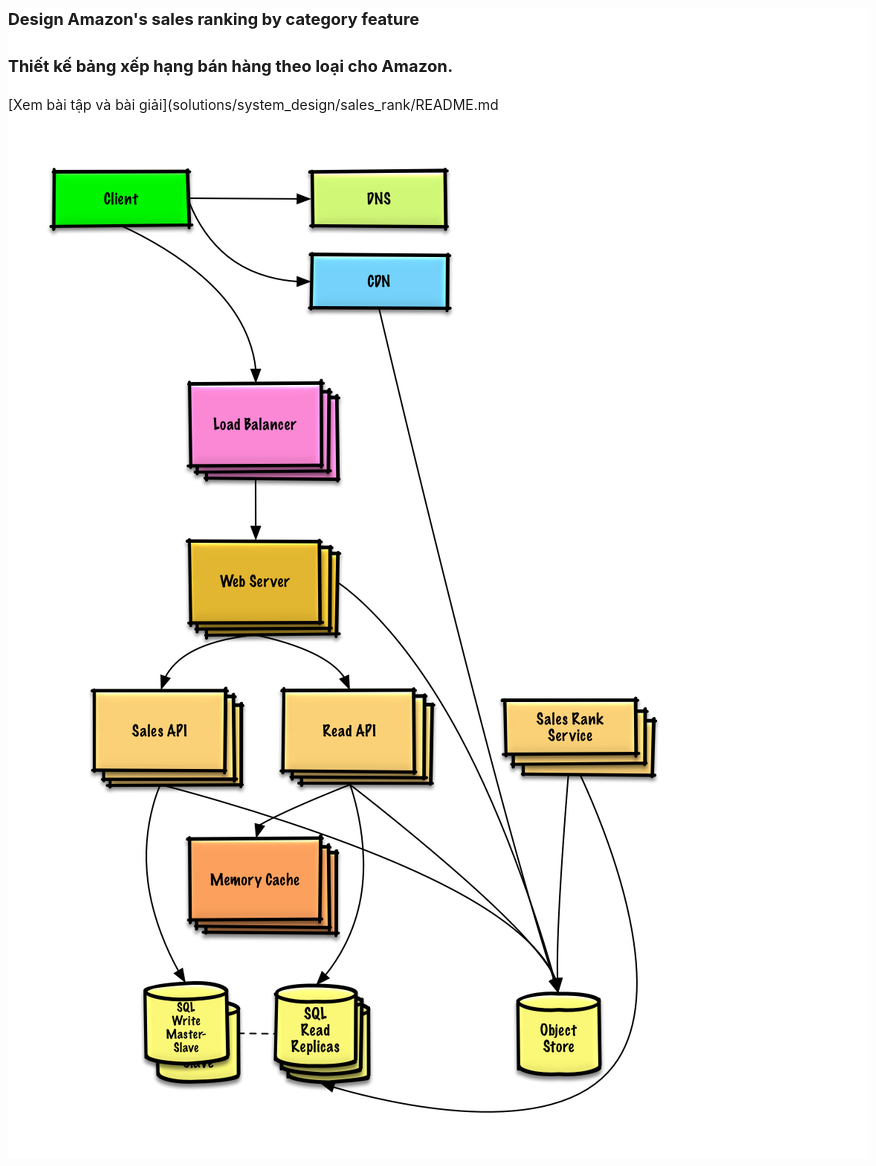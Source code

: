 ### Design Amazon's sales ranking by category feature
### Thiết kế bảng xếp hạng bán hàng theo loại cho Amazon.

[Xem bài tập và bài giải](solutions/system_design/sales_rank/README.md

![Imgur](images/MzExP06.png)
